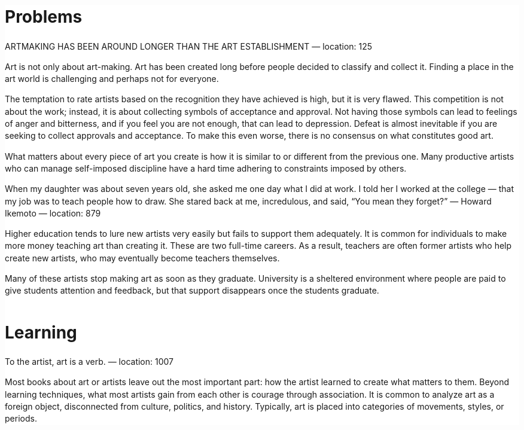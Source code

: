 # Problems


<div class="transclusion internal-embed is-loaded"><div class="markdown-embed">



ARTMAKING HAS BEEN AROUND LONGER THAN THE ART ESTABLISHMENT — location: 125 

</div></div>


Art is not only about art-making. Art has been created long before people decided to classify and collect it. Finding a place in the art world is challenging and perhaps not for everyone.

The temptation to rate artists based on the recognition they have achieved is high, but it is very flawed. This competition is not about the work; instead, it is about collecting symbols of acceptance and approval. Not having those symbols can lead to feelings of anger and bitterness, and if you feel you are not enough, that can lead to depression. Defeat is almost inevitable if you are seeking to collect approvals and acceptance. To make this even worse, there is no consensus on what constitutes good art.

What matters about every piece of art you create is how it is similar to or different from the previous one. Many productive artists who can manage self-imposed discipline have a hard time adhering to constraints imposed by others.


<div class="transclusion internal-embed is-loaded"><div class="markdown-embed">



When my daughter was about seven years old, she asked me one day what I did at work. I told her I worked at the college — that my job was to teach people how to draw. She stared back at me, incredulous, and said, “You mean they forget?” — Howard Ikemoto — location: 879 

</div></div>


Higher education tends to lure new artists very easily but fails to support them adequately. It is common for individuals to make more money teaching art than creating it. These are two full-time careers. As a result, teachers are often former artists who help create new artists, who may eventually become teachers themselves.

Many of these artists stop making art as soon as they graduate. University is a sheltered environment where people are paid to give students attention and feedback, but that support disappears once the students graduate.

# Learning


<div class="transclusion internal-embed is-loaded"><div class="markdown-embed">



To the artist, art is a verb. — location: 1007 

</div></div>


Most books about art or artists leave out the most important part: how the artist learned to create what matters to them. Beyond learning techniques, what most artists gain from each other is courage through association. It is common to analyze art as a foreign object, disconnected from culture, politics, and history. Typically, art is placed into categories of movements, styles, or periods.

